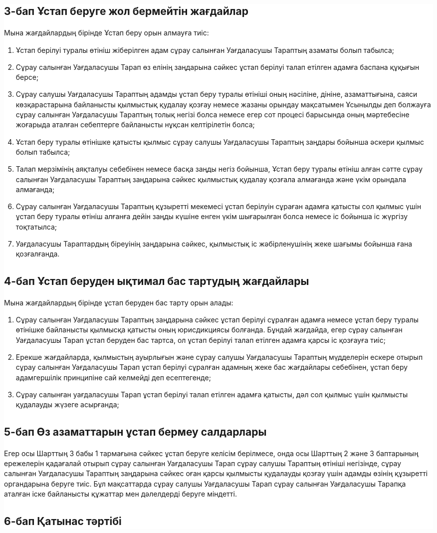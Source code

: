 ## 3-бап Ұстап беруге жол бермейтiн жағдайлар

Мына жағдайлардың бiрiнде Ұстап беру орын алмауға тиiс:

1) Ұстап берiлуi туралы өтiнiш жiберiлген адам сұрау салынған Уағдаласушы Тараптың азаматы болып табылса;

2) Сұрау салынған Уағдаласушы Тарап өз елiнiң заңдарына сәйкес ұстап берiлуi талап етiлген адамға баспана құқығын берсе;

3) Сұрау салушы Уағдаласушы Тараптың адамды ұстап беру туралы өтiнiшi оның нәсiлiне, дiнiне, азаматтығына, саяси көзқарастарына байланысты қылмыстық қудалау қозғау немесе жазаны орындау мақсатымен Ұсынылды деп болжауға сұрау салынған Уағдаласушы Тараптың толық негiзi болса немесе егер сот процесi барысында оның мәртебесiне жоғарыда аталған себептерге байланысты нұқсан келтiрiлетiн болса;

4) Ұстап беру туралы өтiнiшке қатысты қылмыс сұрау салушы Уағдаласушы Тараптың заңдары бойынша әскери қылмыс болып табылса;

5) Талап мерзiмiнiң аяқталуы себебiнен немесе басқа заңды негiз бойынша, Ұстап беру туралы өтiнiш алған сәтте сұрау салынған Уағдаласушы Тараптың заңдарына сәйкес қылмыстық қудалау қозғала алмағанда және үкiм орындала алмағанда;

6) Сұрау салынған Уағдаласушы Тараптың құзыреттi мекемесi ұстап берiлуiн сұраған адамға қатысты сол қылмыс үшiн ұстап беру туралы өтiнiш алғанға дейiн заңды күшiне енген үкiм шығарылған болса немесе ic бойынша ic жүргiзу тоқтатылса;

7) Уағдаласушы Тараптардың бiреуiнiң заңдарына сәйкес, қылмыстық ic жәбiрленушiнiң жеке шағымы бойынша ғана қозғалғанда.

## 4-бап Ұстап беруден ықтимал бас тартудың жағдайлары

Мына жағдайлардың бірінде ұстап беруден бас тарту орын алады:

1) Сұрау салынған Уағдаласушы Тараптың заңдарына сәйкес ұстап берілуі сұралған адамға немесе ұстап беру туралы өтiнiшке байланысты қылмысқа қатысты оның юрисдикциясы болғанда. Бұндай жағдайда, егер сұрау салынған Уағдаласушы Тарап ұстап беруден бас тартса, ол ұстап берiлуi талап етілген адамға қарсы ic қозғауға тиiс;

2) Ерекше жағдайларда, қылмыстың ауырлығын және сұрау салушы Уағдаласушы Тараптың мүдделерiн ескере отырып сұрау салынған Уағдаласушы Тарап ұстап берілуі сұралған адамның жеке бас жағдайлары себебiнен, ұстап беру адамгершiлiк принципіне сай келмейді деп есептегенде;

3) Сұрау салынған уағдаласушы Тарап ұстап берiлуi талап етілген адамға қатысты, дәл сол қылмыс үшiн қылмысты қудалауды жүзеге асырғанда;

## 5-бап Өз азаматтарын ұстап бермеу салдарлары

Егер осы Шарттың 3 бабы 1 тармағына сәйкес ұстап беруге келісім берілмесе, онда осы Шарттың 2 және 3 баптарының ережелерiн қадағалай отырып сұрау салынған Уағдаласушы Тарап сұрау салушы Тараптың өтініші негiзiнде, сұрау салынған Уағдаласушы Тараптың заңдарына сәйкес оған қарсы қылмысты қудалауды қозғау үшiн адамды өзінің құзыретті органдарына беруге тиіс. Бұл мақсаттарда сұрау салушы Уағдаласушы Тарап сұрау салынған Уағдаласушы Тарапқа аталған іске байланысты құжаттар мен дәлелдерді беруге міндетті.

## 6-бап Қатынас тәртiбi
